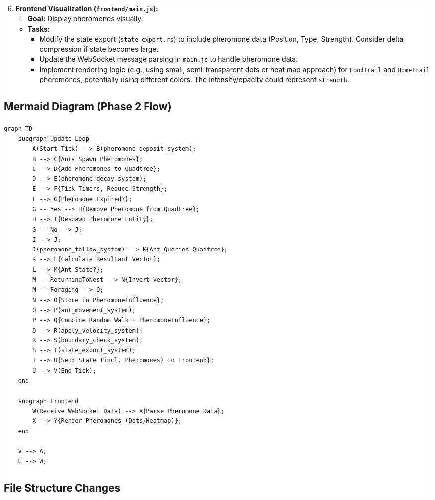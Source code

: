 6.  **Frontend Visualization (`frontend/main.js`):**
    *   **Goal:** Display pheromones visually.
    *   **Tasks:**
        *   Modify the state export (`state_export.rs`) to include pheromone data (Position, Type, Strength). Consider delta compression if state becomes large.
        *   Update the WebSocket message parsing in `main.js` to handle pheromone data.
        *   Implement rendering logic (e.g., using small, semi-transparent dots or heat map approach) for `FoodTrail` and `HomeTrail` pheromones, potentially using different colors. The intensity/opacity could represent `strength`.

## Mermaid Diagram (Phase 2 Flow)

```mermaid
graph TD
    subgraph Update Loop
        A(Start Tick) --> B(pheromone_deposit_system);
        B --> C{Ants Spawn Pheromones};
        C --> D{Add Pheromones to Quadtree};
        D --> E(pheromone_decay_system);
        E --> F{Tick Timers, Reduce Strength};
        F --> G{Pheromone Expired?};
        G -- Yes --> H{Remove Pheromone from Quadtree};
        H --> I{Despawn Pheromone Entity};
        G -- No --> J;
        I --> J;
        J(pheromone_follow_system) --> K{Ant Queries Quadtree};
        K --> L{Calculate Resultant Vector};
        L --> M{Ant State?};
        M -- ReturningToNest --> N{Invert Vector};
        M -- Foraging --> O;
        N --> O{Store in PheromoneInfluence};
        O --> P(ant_movement_system);
        P --> Q{Combine Random Walk + PheromoneInfluence};
        Q --> R(apply_velocity_system);
        R --> S(boundary_check_system);
        S --> T(state_export_system);
        T --> U{Send State (incl. Pheromones) to Frontend};
        U --> V(End Tick);
    end

    subgraph Frontend
        W(Receive WebSocket Data) --> X{Parse Pheromone Data};
        X --> Y{Render Pheromones (Dots/Heatmap)};
    end

    V --> A;
    U --> W;
```

## File Structure Changes

